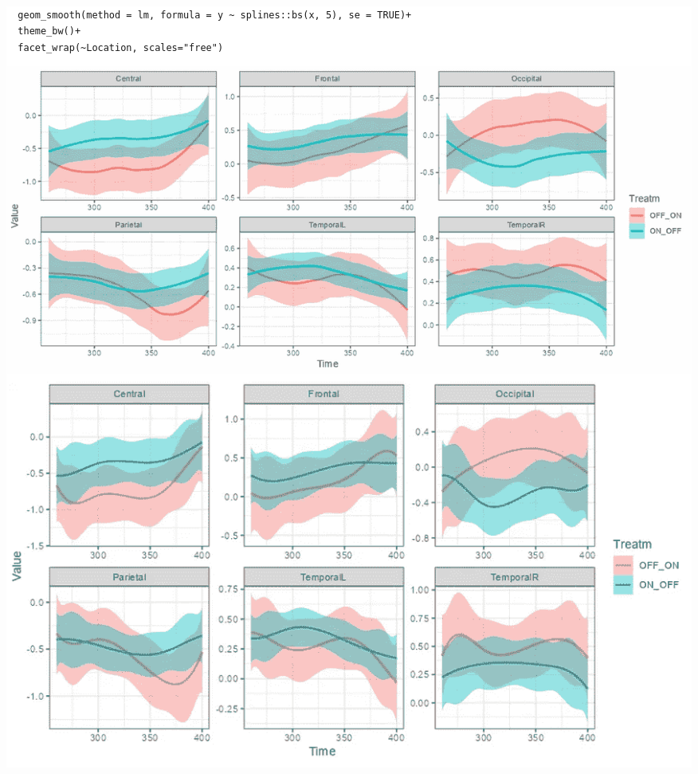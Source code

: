 ```
  geom_smooth(method = lm, formula = y ~ splines::bs(x, 5), se = TRUE)+
  theme_bw()+
  facet_wrap(~Location, scales="free")
```

![](img/3c1457660a813557e01fb8d5b6b4ccdf.png)![](img/9542e546efc918a638feb83827b97fee.png)
